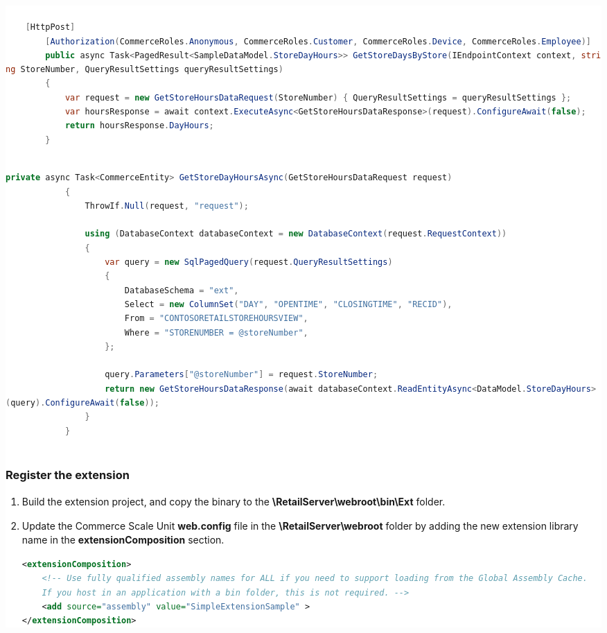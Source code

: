 ```csharp

    [HttpPost]
        [Authorization(CommerceRoles.Anonymous, CommerceRoles.Customer, CommerceRoles.Device, CommerceRoles.Employee)]
        public async Task<PagedResult<SampleDataModel.StoreDayHours>> GetStoreDaysByStore(IEndpointContext context, string StoreNumber, QueryResultSettings queryResultSettings)
        {
            var request = new GetStoreHoursDataRequest(StoreNumber) { QueryResultSettings = queryResultSettings };
            var hoursResponse = await context.ExecuteAsync<GetStoreHoursDataResponse>(request).ConfigureAwait(false);
            return hoursResponse.DayHours;
        }

```

```csharp

private async Task<CommerceEntity> GetStoreDayHoursAsync(GetStoreHoursDataRequest request)
            {
                ThrowIf.Null(request, "request");

                using (DatabaseContext databaseContext = new DatabaseContext(request.RequestContext))
                {
                    var query = new SqlPagedQuery(request.QueryResultSettings)
                    {
                        DatabaseSchema = "ext",
                        Select = new ColumnSet("DAY", "OPENTIME", "CLOSINGTIME", "RECID"),
                        From = "CONTOSORETAILSTOREHOURSVIEW",
                        Where = "STORENUMBER = @storeNumber",
                    };

                    query.Parameters["@storeNumber"] = request.StoreNumber;
                    return new GetStoreHoursDataResponse(await databaseContext.ReadEntityAsync<DataModel.StoreDayHours>(query).ConfigureAwait(false));
                }
            }
            
  ```

### Register the extension

1. Build the extension project, and copy the binary to the **\\RetailServer\\webroot\\bin\\Ext** folder.
2. Update the Commerce Scale Unit **web.config** file in the **\\RetailServer\\webroot** folder by adding the new extension library name in the **extensionComposition** section.

    ```xml
    <extensionComposition>
        <!-- Use fully qualified assembly names for ALL if you need to support loading from the Global Assembly Cache.
        If you host in an application with a bin folder, this is not required. -->
        <add source="assembly" value="SimpleExtensionSample" >
    </extensionComposition>
    ```
